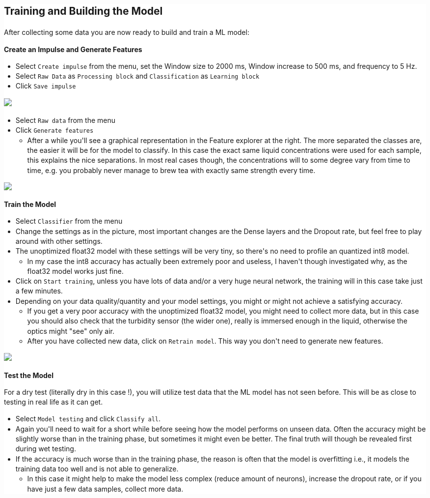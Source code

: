 ## Training and Building the Model

After collecting some data you are now ready to build and train a ML model:

**Create an Impulse and Generate Features**

* Select `Create impulse` from the menu, set the Window size to 2000 ms, Window increase to 500 ms, and frequency to 5 Hz.
* Select `Raw Data` as `Processing block` and `Classification` as `Learning block`
* Click `Save impulse`

![](../.gitbook/assets/liquid-classification-tinyml/EI-04.jpg)

* Select `Raw data` from the menu
* Click `Generate features`
  * After a while you'll see a graphical representation in the Feature explorer at the right. The more separated the classes are, the easier it will be for the model to classify. In this case the exact same liquid concentrations were used for each sample, this explains the nice separations. In most real cases though, the concentrations will to some degree vary from time to time, e.g. you probably never manage to brew tea with exactly same strength every time.

![](../.gitbook/assets/liquid-classification-tinyml/EI-06.jpg)

**Train the Model**

* Select `Classifier` from the menu
* Change the settings as in the picture, most important changes are the Dense layers and the Dropout rate, but feel free to play around with other settings.
* The unoptimized float32 model with these settings will be very tiny, so there's no need to profile an quantized int8 model.
  * In my case the int8 accuracy has actually been extremely poor and useless, I haven't though investigated why, as the float32 model works just fine.
* Click on `Start training`, unless you have lots of data and/or a very huge neural network, the training will in this case take just a few minutes.
* Depending on your data quality/quantity and your model settings, you might or might not achieve a satisfying accuracy.
  * If you get a very poor accuracy with the unoptimized float32 model, you might need to collect more data, but in this case you should also check that the turbidity sensor (the wider one), really is immersed enough in the liquid, otherwise the optics might "see" only air.
  * After you have collected new data, click on `Retrain model`. This way you don't need to generate new features.

![](../.gitbook/assets/liquid-classification-tinyml/EI-08.jpg)

**Test the Model**

For a dry test (literally dry in this case !), you will utilize test data that the ML model has not seen before. This will be as close to testing in real life as it can get.

* Select `Model testing` and click `Classify all`.
* Again you'll need to wait for a short while before seeing how the model performs on unseen data. Often the accuracy might be slightly worse than in the training phase, but sometimes it might even be better. The final truth will though be revealed first during wet testing.
* If the accuracy is much worse than in the training phase, the reason is often that the model is overfitting i.e., it models the training data too well and is not able to generalize.
  * In this case it might help to make the model less complex (reduce amount of neurons), increase the dropout rate, or if you have just a few data samples, collect more data.
